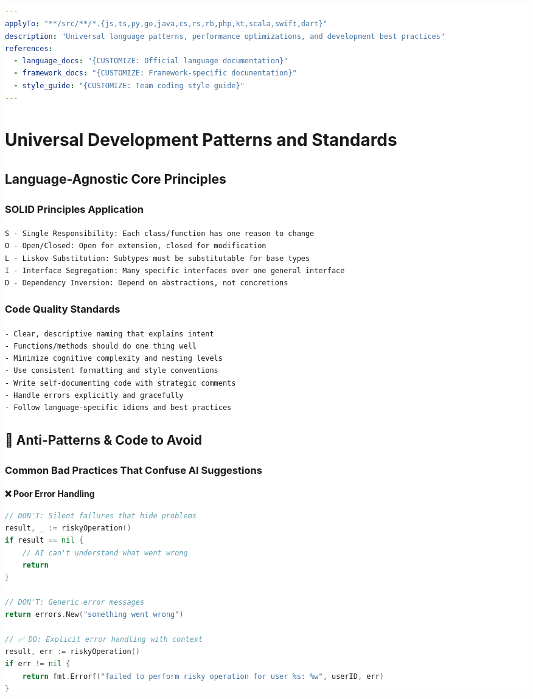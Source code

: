 ```yaml
---
applyTo: "**/src/**/*.{js,ts,py,go,java,cs,rs,rb,php,kt,scala,swift,dart}"
description: "Universal language patterns, performance optimizations, and development best practices"
references:
  - language_docs: "{CUSTOMIZE: Official language documentation}"
  - framework_docs: "{CUSTOMIZE: Framework-specific documentation}"
  - style_guide: "{CUSTOMIZE: Team coding style guide}"
---
```


# Universal Development Patterns and Standards

## Language-Agnostic Core Principles

### SOLID Principles Application
```
S - Single Responsibility: Each class/function has one reason to change
O - Open/Closed: Open for extension, closed for modification
L - Liskov Substitution: Subtypes must be substitutable for base types
I - Interface Segregation: Many specific interfaces over one general interface
D - Dependency Inversion: Depend on abstractions, not concretions
```

### Code Quality Standards
```
- Clear, descriptive naming that explains intent
- Functions/methods should do one thing well
- Minimize cognitive complexity and nesting levels
- Use consistent formatting and style conventions
- Write self-documenting code with strategic comments
- Handle errors explicitly and gracefully
- Follow language-specific idioms and best practices
```

## 🚫 Anti-Patterns & Code to Avoid

### Common Bad Practices That Confuse AI Suggestions

**❌ Poor Error Handling**
```go
// DON'T: Silent failures that hide problems
result, _ := riskyOperation()
if result == nil {
    // AI can't understand what went wrong
    return
}

// DON'T: Generic error messages
return errors.New("something went wrong")

// ✅ DO: Explicit error handling with context
result, err := riskyOperation()
if err != nil {
    return fmt.Errorf("failed to perform risky operation for user %s: %w", userID, err)
}
```
